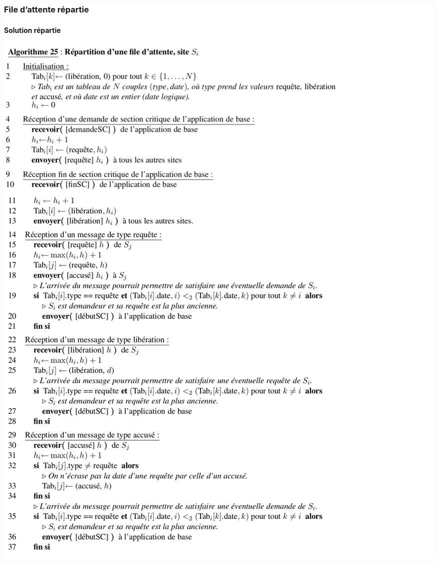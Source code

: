 
### File d’attente répartie

#### Solution répartie

![](alg/ch14-02-repartition_file_attente.png)
